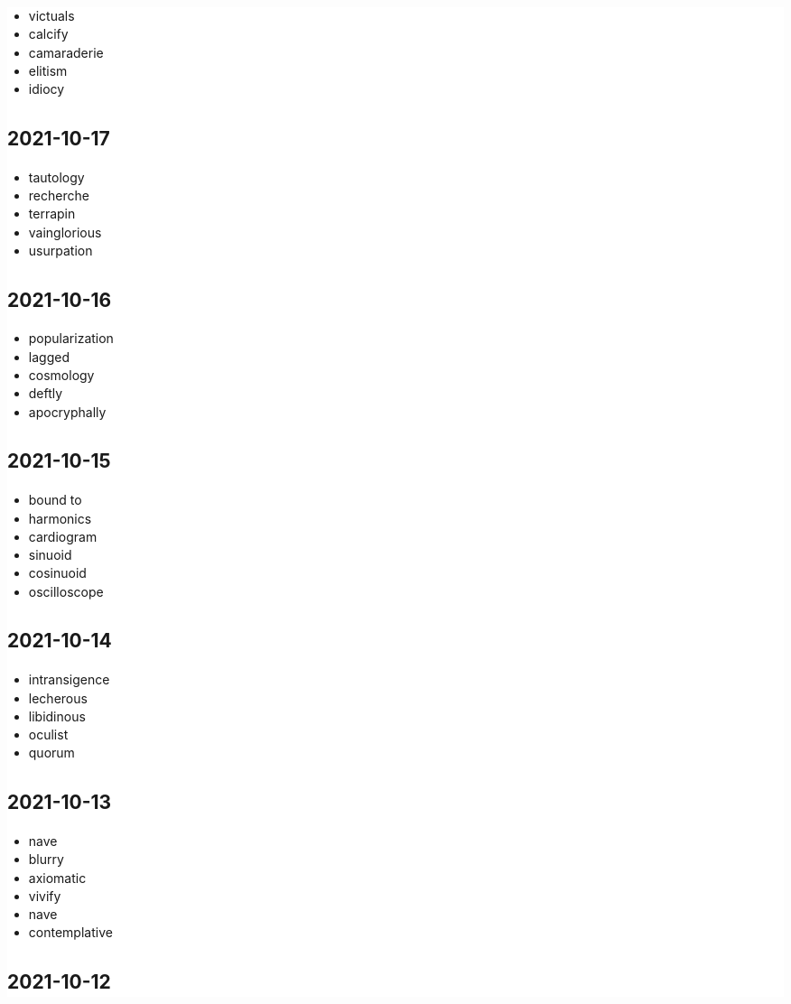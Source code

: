 - victuals
- calcify
- camaraderie
- elitism
- idiocy

## 2021-10-17

- tautology
- recherche
- terrapin
- vainglorious
- usurpation

## 2021-10-16

- popularization
- lagged
- cosmology 
- deftly
- apocryphally

## 2021-10-15

- bound to
- harmonics 
- cardiogram
- sinuoid 
- cosinuoid
- oscilloscope

## 2021-10-14

- intransigence
- lecherous
- libidinous
- oculist
- quorum

## 2021-10-13

- nave
- blurry
- axiomatic
- vivify
- nave
- contemplative

## 2021-10-12
